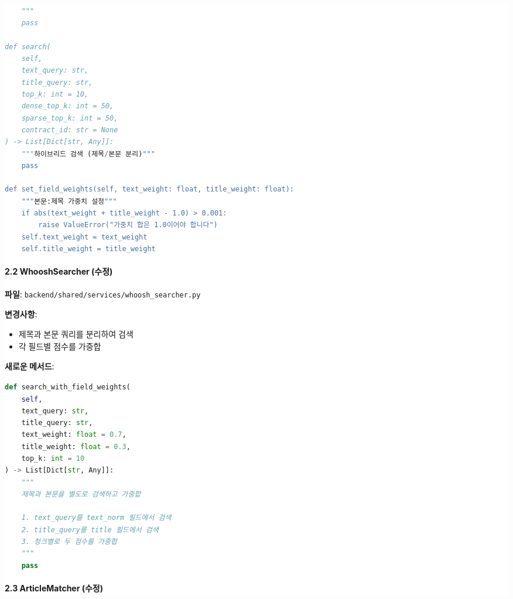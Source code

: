 ```python
    """
    pass

def search(
    self,
    text_query: str,
    title_query: str,
    top_k: int = 10,
    dense_top_k: int = 50,
    sparse_top_k: int = 50,
    contract_id: str = None
) -> List[Dict[str, Any]]:
    """하이브리드 검색 (제목/본문 분리)"""
    pass

def set_field_weights(self, text_weight: float, title_weight: float):
    """본문:제목 가중치 설정"""
    if abs(text_weight + title_weight - 1.0) > 0.001:
        raise ValueError("가중치 합은 1.0이어야 합니다")
    self.text_weight = text_weight
    self.title_weight = title_weight
```

#### 2.2 WhooshSearcher (수정)

**파일**: `backend/shared/services/whoosh_searcher.py`

**변경사항**:
- 제목과 본문 쿼리를 분리하여 검색
- 각 필드별 점수를 가중합

**새로운 메서드**:
```python
def search_with_field_weights(
    self,
    text_query: str,
    title_query: str,
    text_weight: float = 0.7,
    title_weight: float = 0.3,
    top_k: int = 10
) -> List[Dict[str, Any]]:
    """
    제목과 본문을 별도로 검색하고 가중합
    
    1. text_query를 text_norm 필드에서 검색
    2. title_query를 title 필드에서 검색
    3. 청크별로 두 점수를 가중합
    """
    pass
```

#### 2.3 ArticleMatcher (수정)
